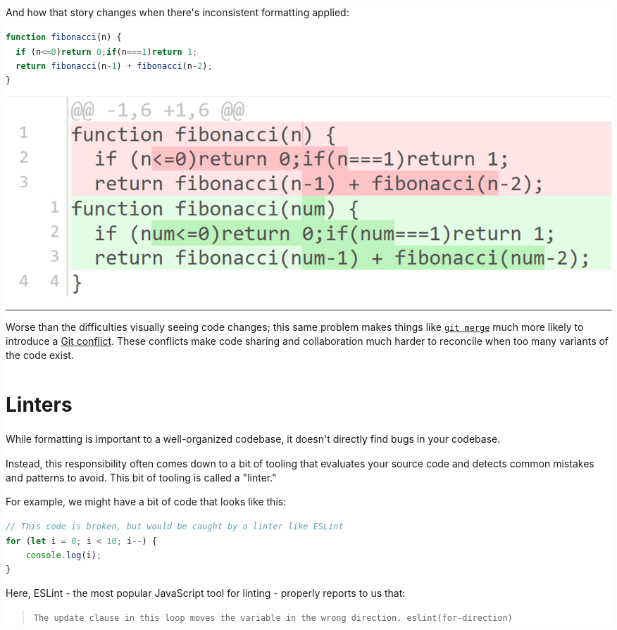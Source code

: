 And how that story changes when there's inconsistent formatting applied:

```javascript
function fibonacci(n) {
  if (n<=0)return 0;if(n===1)return 1;
  return fibonacci(n-1) + fibonacci(n-2);
}
```

![The diff is muddied by the amount of code changed in a single line, making it harder to see what changed](./poorly_formatted_code.png)

----

Worse than the difficulties visually seeing code changes; this same problem makes things like [`git merge`](https://www.atlassian.com/git/tutorials/using-branches/git-merge) much more likely to introduce a [Git conflict](https://www.atlassian.com/git/tutorials/using-branches/merge-conflicts). These conflicts make code sharing and collaboration much harder to reconcile when too many variants of the code exist.

# Linters

While formatting is important to a well-organized codebase, it doesn't directly find bugs in your codebase.

Instead, this responsibility often comes down to a bit of tooling that evaluates your source code and detects common mistakes and patterns to avoid. This bit of tooling is called a "linter."

For example, we might have a bit of code that looks like this:

```javascript
// This code is broken, but would be caught by a linter like ESLint
for (let i = 0; i < 10; i--) {
    console.log(i);
}
```

Here, ESLint - the most popular JavaScript tool for linting - properly reports to us that:

> ```
> The update clause in this loop moves the variable in the wrong direction. eslint(for-direction)
> ```
>
